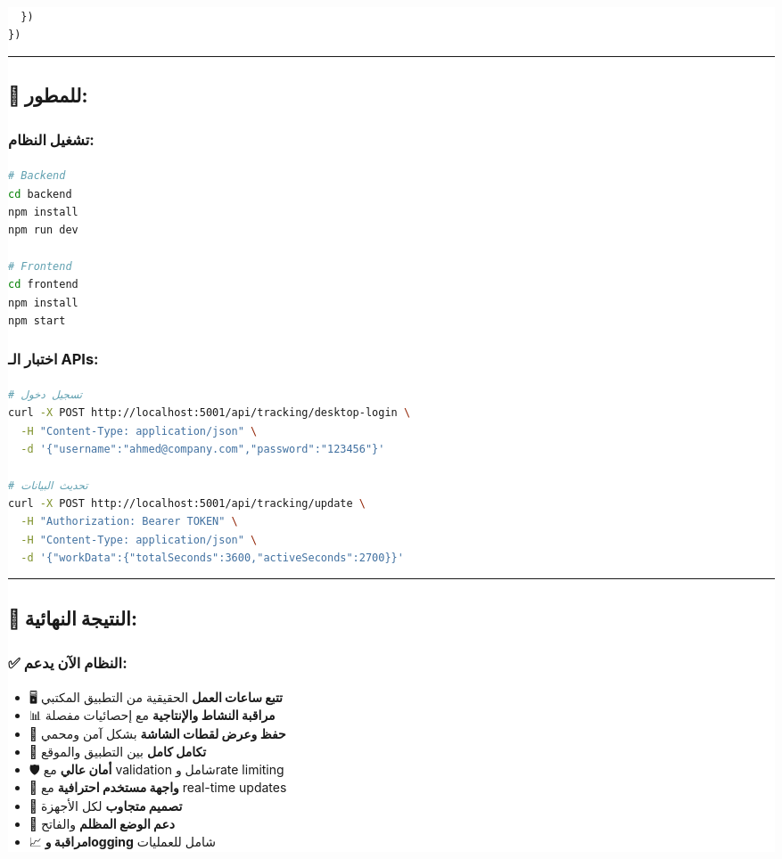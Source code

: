 ```javascript
  })
})
```

---

## 🎯 **للمطور:**

### **تشغيل النظام:**
```bash
# Backend
cd backend
npm install
npm run dev

# Frontend  
cd frontend
npm install
npm start
```

### **اختبار الـ APIs:**
```bash
# تسجيل دخول
curl -X POST http://localhost:5001/api/tracking/desktop-login \
  -H "Content-Type: application/json" \
  -d '{"username":"ahmed@company.com","password":"123456"}'

# تحديث البيانات
curl -X POST http://localhost:5001/api/tracking/update \
  -H "Authorization: Bearer TOKEN" \
  -H "Content-Type: application/json" \
  -d '{"workData":{"totalSeconds":3600,"activeSeconds":2700}}'
```

---

## 🎊 **النتيجة النهائية:**

### ✅ **النظام الآن يدعم:**
- 🖥️ **تتبع ساعات العمل** الحقيقية من التطبيق المكتبي
- 📊 **مراقبة النشاط والإنتاجية** مع إحصائيات مفصلة
- 📸 **حفظ وعرض لقطات الشاشة** بشكل آمن ومحمي
- 🔗 **تكامل كامل** بين التطبيق والموقع
- 🛡️ **أمان عالي** مع validation شامل وrate limiting
- 🎨 **واجهة مستخدم احترافية** مع real-time updates
- 📱 **تصميم متجاوب** لكل الأجهزة
- 🌙 **دعم الوضع المظلم** والفاتح
- 📈 **مراقبة وlogging** شامل للعمليات
